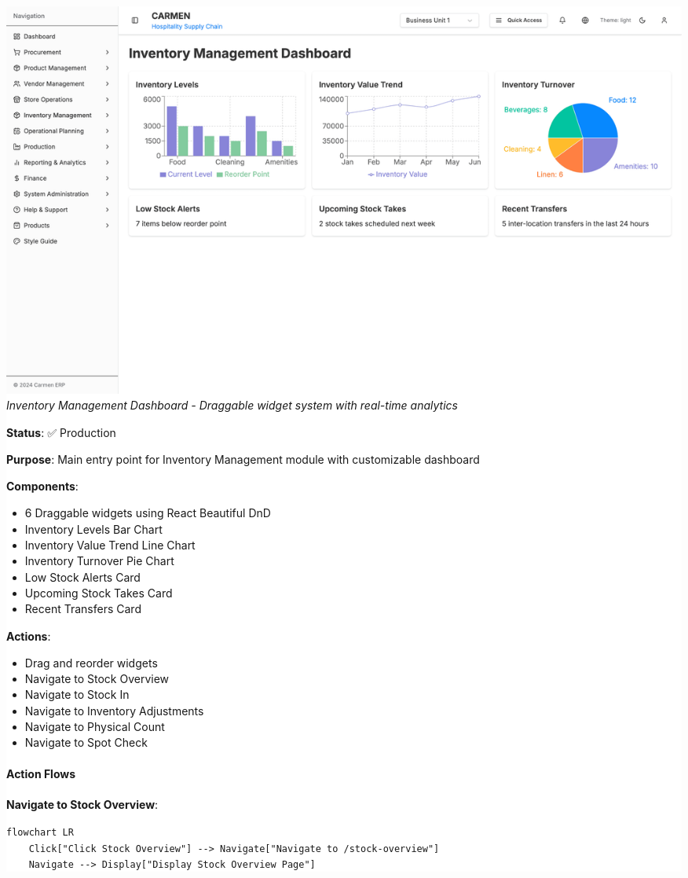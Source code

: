 ![Landing Page](screenshots/inventory-management-dashboard.png)
*Inventory Management Dashboard - Draggable widget system with real-time analytics*

**Status**: ✅ Production

**Purpose**: Main entry point for Inventory Management module with customizable dashboard

**Components**:
- 6 Draggable widgets using React Beautiful DnD
- Inventory Levels Bar Chart
- Inventory Value Trend Line Chart
- Inventory Turnover Pie Chart
- Low Stock Alerts Card
- Upcoming Stock Takes Card
- Recent Transfers Card

**Actions**:
- Drag and reorder widgets
- Navigate to Stock Overview
- Navigate to Stock In
- Navigate to Inventory Adjustments
- Navigate to Physical Count
- Navigate to Spot Check

#### Action Flows

**Navigate to Stock Overview**:
```mermaid
flowchart LR
    Click["Click Stock Overview"] --> Navigate["Navigate to /stock-overview"]
    Navigate --> Display["Display Stock Overview Page"]
```
